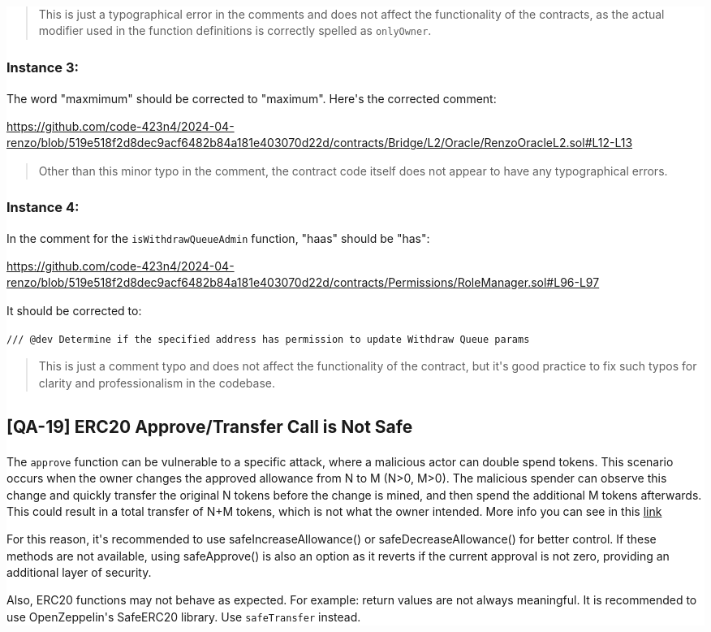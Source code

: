 > This is just a typographical error in the comments and does not affect the functionality of the contracts, as the actual modifier used in the function definitions is correctly spelled as `onlyOwner`.



### Instance 3:

The word "maxmimum" should be corrected to "maximum". Here's the corrected comment:

https://github.com/code-423n4/2024-04-renzo/blob/519e518f2d8dec9acf6482b84a181e403070d22d/contracts/Bridge/L2/Oracle/RenzoOracleL2.sol#L12-L13

> Other than this minor typo in the comment, the contract code itself does not appear to have any typographical errors.



### Instance 4:

In the comment for the `isWithdrawQueueAdmin` function, "haas" should be "has":

https://github.com/code-423n4/2024-04-renzo/blob/519e518f2d8dec9acf6482b84a181e403070d22d/contracts/Permissions/RoleManager.sol#L96-L97

It should be corrected to:

```solidity
/// @dev Determine if the specified address has permission to update Withdraw Queue params
```

> This is just a comment typo and does not affect the functionality of the contract, but it's good practice to fix such typos for clarity and professionalism in the codebase.











## [QA-19] ERC20 Approve/Transfer Call is Not Safe

The `approve` function can be vulnerable to a specific attack, where a malicious actor can double spend tokens. This scenario occurs when the owner changes the approved allowance from N to M (N>0, M>0). The malicious spender can observe this change and quickly transfer the original N tokens before the change is mined, and then spend the additional M tokens afterwards. This could result in a total transfer of N+M tokens, which is not what the owner intended. More info you can see in this [link](https://docs.google.com/document/d/1YLPtQxZu1UAvO9cZ1O2RPXBbT0mooh4DYKjA_jp-RLM/edit#heading=h.m9fhqynw2xvt)

For this reason, it's recommended to use safeIncreaseAllowance() or safeDecreaseAllowance() for better control. If these methods are not available, using safeApprove() is also an option as it reverts if the current approval is not zero, providing an additional layer of security.


Also, ERC20 functions may not behave as expected. For example: return values are not always meaningful. It is recommended to use OpenZeppelin's SafeERC20 library. Use `safeTransfer` instead.
